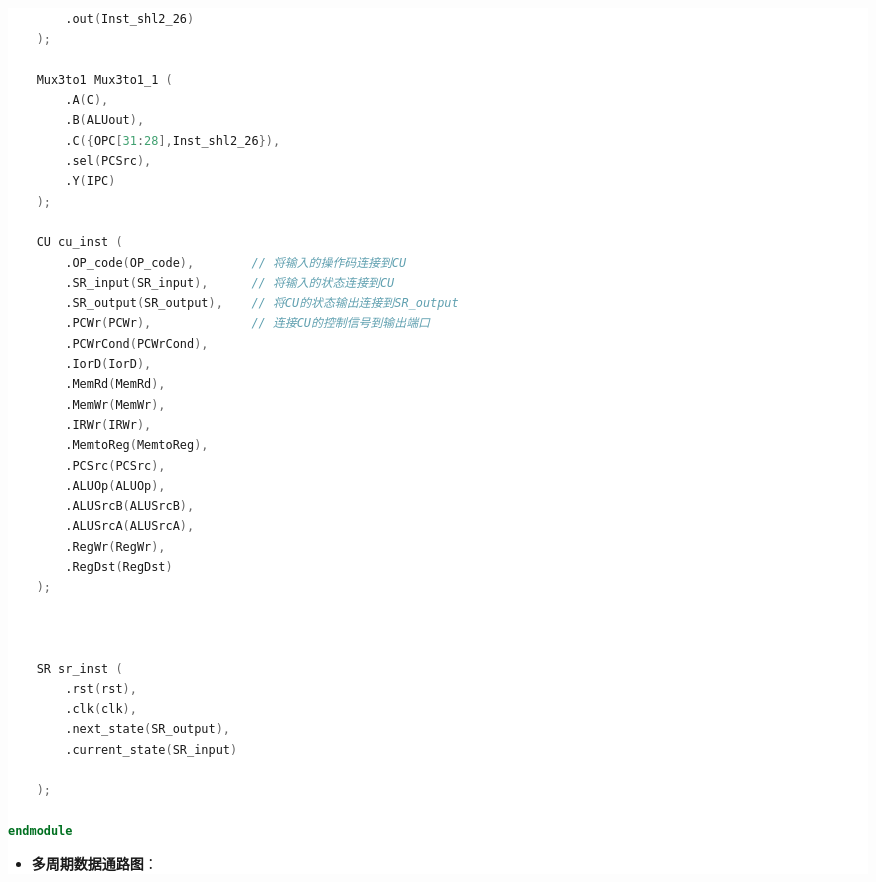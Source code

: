 ```verilog
        .out(Inst_shl2_26)
    );

    Mux3to1 Mux3to1_1 (
        .A(C),
        .B(ALUout),
        .C({OPC[31:28],Inst_shl2_26}),
        .sel(PCSrc),
        .Y(IPC)
    );

    CU cu_inst (
        .OP_code(OP_code),        // 将输入的操作码连接到CU
        .SR_input(SR_input),      // 将输入的状态连接到CU
        .SR_output(SR_output),    // 将CU的状态输出连接到SR_output
        .PCWr(PCWr),              // 连接CU的控制信号到输出端口
        .PCWrCond(PCWrCond),
        .IorD(IorD),
        .MemRd(MemRd),
        .MemWr(MemWr),
        .IRWr(IRWr),
        .MemtoReg(MemtoReg),
        .PCSrc(PCSrc),
        .ALUOp(ALUOp),
        .ALUSrcB(ALUSrcB),
        .ALUSrcA(ALUSrcA),
        .RegWr(RegWr),
        .RegDst(RegDst)
    );



    SR sr_inst (
        .rst(rst),
        .clk(clk),
        .next_state(SR_output),
        .current_state(SR_input)

    );

endmodule    
```
- **多周期数据通路图**：